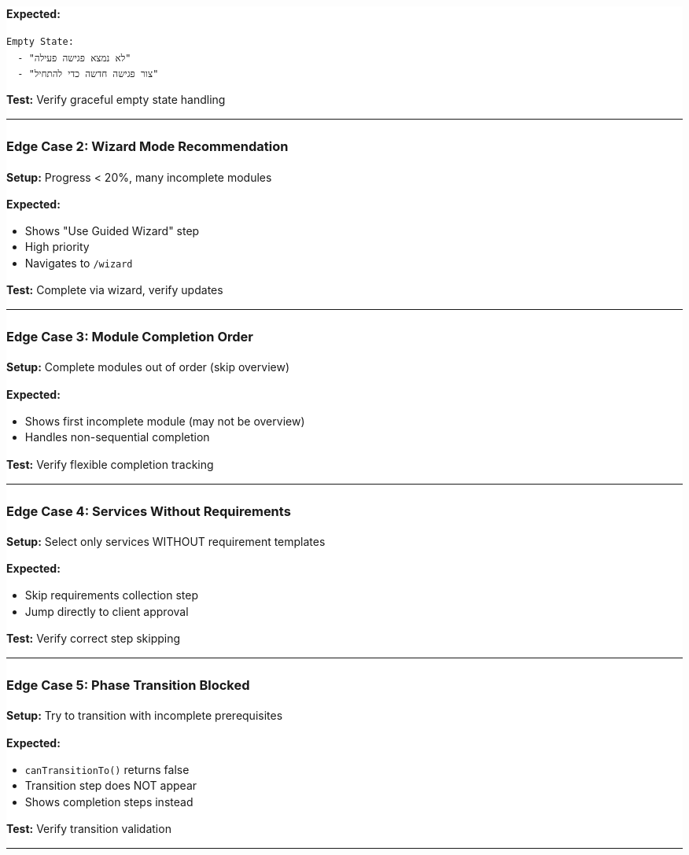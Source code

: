**Expected:**
```
Empty State:
  - "לא נמצא פגישה פעילה"
  - "צור פגישה חדשה כדי להתחיל"
```

**Test:** Verify graceful empty state handling

---

### Edge Case 2: Wizard Mode Recommendation
**Setup:** Progress < 20%, many incomplete modules

**Expected:**
- Shows "Use Guided Wizard" step
- High priority
- Navigates to `/wizard`

**Test:** Complete via wizard, verify updates

---

### Edge Case 3: Module Completion Order
**Setup:** Complete modules out of order (skip overview)

**Expected:**
- Shows first incomplete module (may not be overview)
- Handles non-sequential completion

**Test:** Verify flexible completion tracking

---

### Edge Case 4: Services Without Requirements
**Setup:** Select only services WITHOUT requirement templates

**Expected:**
- Skip requirements collection step
- Jump directly to client approval

**Test:** Verify correct step skipping

---

### Edge Case 5: Phase Transition Blocked
**Setup:** Try to transition with incomplete prerequisites

**Expected:**
- `canTransitionTo()` returns false
- Transition step does NOT appear
- Shows completion steps instead

**Test:** Verify transition validation

---
